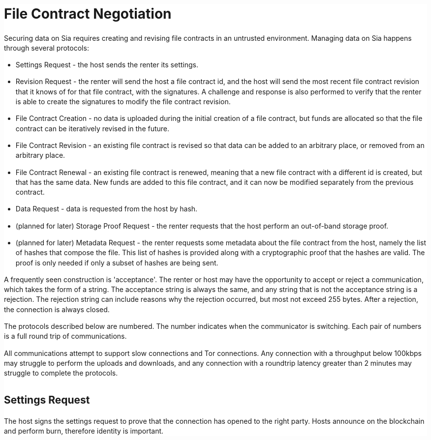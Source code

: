 File Contract Negotiation
=========================

Securing data on Sia requires creating and revising file contracts in an
untrusted environment. Managing data on Sia happens through several protocols:

+ Settings Request - the host sends the renter its settings.

+ Revision Request - the renter will send the host a file contract id, and the
  host will send the most recent file contract revision that it knows of for
  that file contract, with the signatures. A challenge and response is also
  performed to verify that the renter is able to create the signatures to
  modify the file contract revision.

+ File Contract Creation - no data is uploaded during the initial creation of a
  file contract, but funds are allocated so that the file contract can be
  iteratively revised in the future.

+ File Contract Revision - an existing file contract is revised so that data
  can be added to an arbitrary place, or removed from an arbitrary place.

+ File Contract Renewal - an existing file contract is renewed, meaning that a
  new file contract with a different id is created, but that has the same data.
  New funds are added to this file contract, and it can now be modified
  separately from the previous contract.

+ Data Request - data is requested from the host by hash.

+ (planned for later) Storage Proof Request - the renter requests that the host
  perform an out-of-band storage proof.

+ (planned for later) Metadata Request - the renter requests some metadata
  about the file contract from the host, namely the list of hashes that compose
  the file. This list of hashes is provided along with a cryptographic proof
  that the hashes are valid. The proof is only needed if only a subset of
  hashes are being sent.

A frequently seen construction is 'acceptance'. The renter or host may have the
opportunity to accept or reject a communication, which takes the form of a
string. The acceptance string is always the same, and any string that is not
the acceptance string is a rejection. The rejection string can include reasons
why the rejection occurred, but most not exceed 255 bytes. After a rejection,
the connection is always closed.

The protocols described below are numbered. The number indicates when the
communicator is switching. Each pair of numbers is a full round trip of
communications.

All communications attempt to support slow connections and Tor connections. Any
connection with a throughput below 100kbps may struggle to perform the uploads
and downloads, and any connection with a roundtrip latency greater than 2
minutes may struggle to complete the protocols.

Settings Request
----------------

The host signs the settings request to prove that the connection has opened to
the right party. Hosts announce on the blockchain and perform burn, therefore
identity is important.
